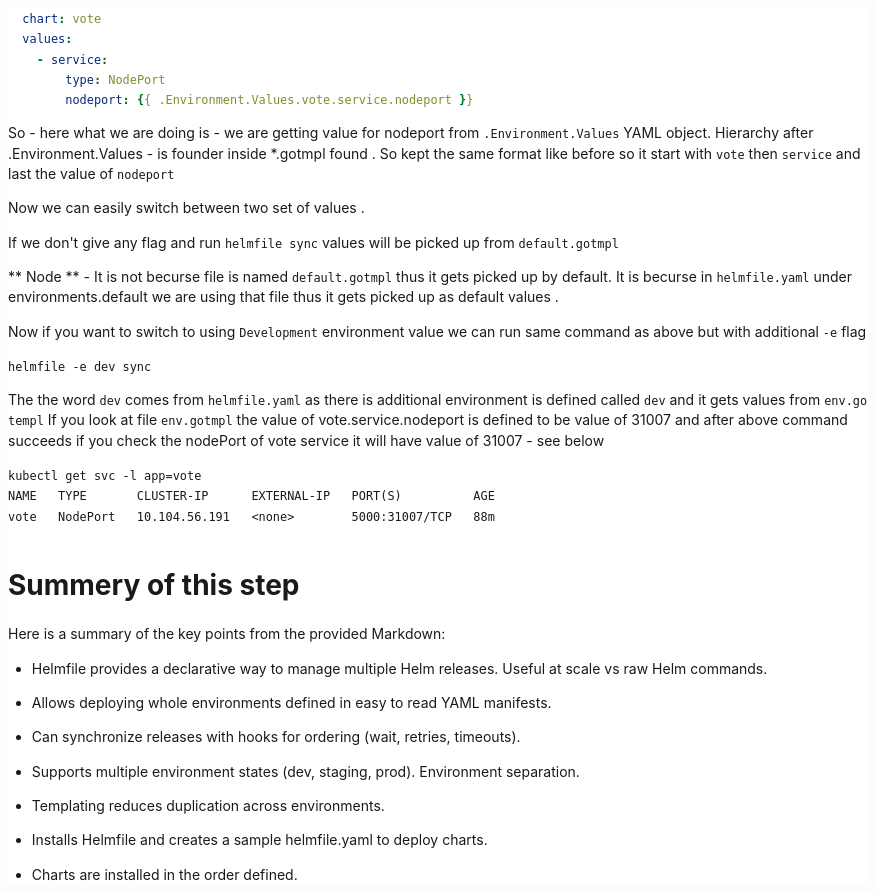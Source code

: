 ```yaml
  chart: vote
  values:
    - service:
        type: NodePort
        nodeport: {{ .Environment.Values.vote.service.nodeport }}  
```

So - here what we are doing is - we are getting value for nodeport from `.Environment.Values` YAML object. 
Hierarchy after .Environment.Values - is founder inside *.gotmpl found . So kept the same format like before so it start with `vote` then `service` and last the value of `nodeport`

Now we can easily switch between two set of values . 

If we don't give any flag and run `helmfile sync` values will be picked up from `default.gotmpl` 

** Node ** - It is not becurse file is named `default.gotmpl` thus it gets picked up by default. It is becurse in `helmfile.yaml` under environments.default we are using that file thus it gets picked up as default values .

Now if you want to switch to using `Development` environment value we can run same command as above but with additional `-e` flag

```
helmfile -e dev sync
```

The the word `dev` comes from `helmfile.yaml` as there is additional environment is defined called `dev` and it gets values from `env.gotempl`
If you look at file `env.gotmpl` the value of vote.service.nodeport is defined to be value of 31007 and after above command succeeds if you check the nodePort of vote service it will have value of 31007 - see below 


```shell script
kubectl get svc -l app=vote
NAME   TYPE       CLUSTER-IP      EXTERNAL-IP   PORT(S)          AGE
vote   NodePort   10.104.56.191   <none>        5000:31007/TCP   88m
```

# Summery of this step 

Here is a summary of the key points from the provided Markdown:

- Helmfile provides a declarative way to manage multiple Helm releases. Useful at scale vs raw Helm commands.

- Allows deploying whole environments defined in easy to read YAML manifests.

- Can synchronize releases with hooks for ordering (wait, retries, timeouts).

- Supports multiple environment states (dev, staging, prod). Environment separation.

- Templating reduces duplication across environments.

- Installs Helmfile and creates a sample helmfile.yaml to deploy charts.

- Charts are installed in the order defined.

